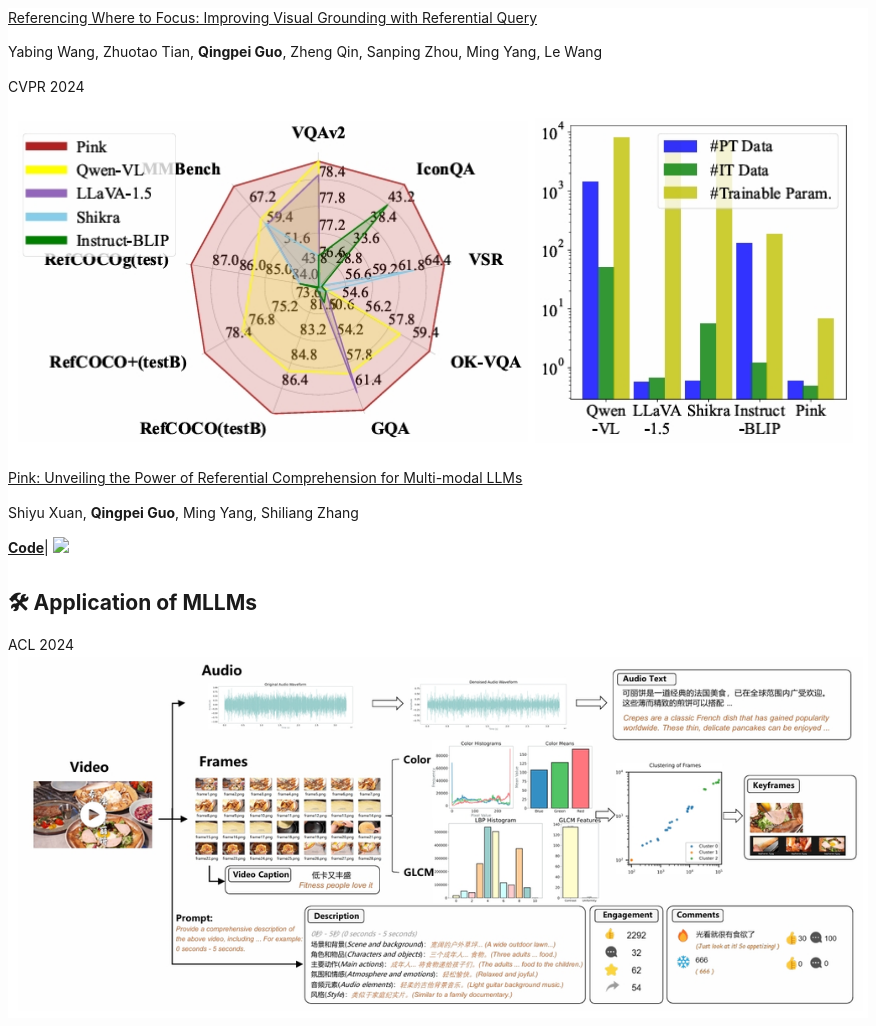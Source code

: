 [Referencing Where to Focus: Improving Visual Grounding with Referential Query](https://neurips.cc/virtual/2024/poster/93628)

Yabing Wang, Zhuotao Tian, **Qingpei Guo**, Zheng Qin, Sanping Zhou, Ming Yang, Le Wang
</div>
</div>

<div class='paper-box'><div class='paper-box-image'><div><div class="badge">CVPR 2024</div><img src='images/CVPR2024.png' alt="sym" width="100%"></div></div>
<div class='paper-box-text' markdown="1">
  
[Pink: Unveiling the Power of Referential Comprehension for Multi-modal LLMs](https://openaccess.thecvf.com/content/CVPR2024/papers/Xuan_Pink_Unveiling_the_Power_of_Referential_Comprehension_for_Multi-modal_LLMs_CVPR_2024_paper.pdf)

Shiyu Xuan, **Qingpei Guo**, Ming Yang, Shiliang Zhang

[**Code**](https://github.com/SY-Xuan/Pink)\| ![](https://img.shields.io/github/stars/SY-Xuan/Pink?style=social&label=Stars)
</div>
</div>

## 🛠️ Application of MLLMs

<div class='paper-box'><div class='paper-box-image'><div><div class="badge">ACL 2024</div><img src='images/ACL2024.png' alt="sym" width="100%"></div></div>
<div class='paper-box-text' markdown="1">
  